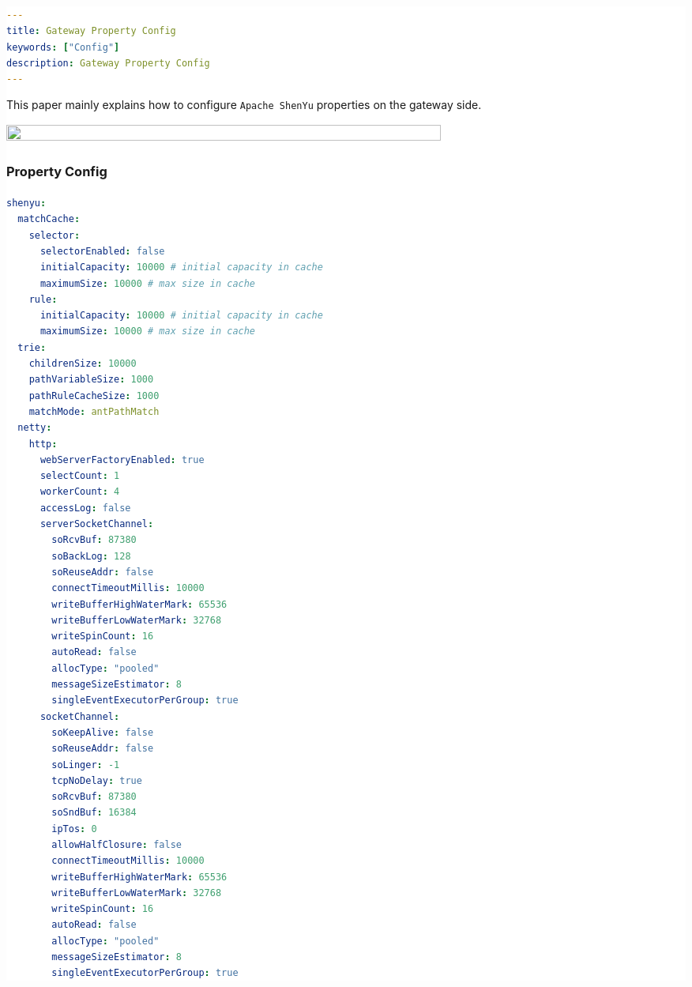 ```yaml
---
title: Gateway Property Config
keywords: ["Config"]
description: Gateway Property Config
---
```


This paper mainly explains how to configure `Apache ShenYu` properties on the gateway side.

<img src="/img/shenyu/config/shenyu_gateway_application_config.jpg" width="80%" height="70%" />

### Property Config

```yaml
shenyu:
  matchCache:
    selector:
      selectorEnabled: false
      initialCapacity: 10000 # initial capacity in cache
      maximumSize: 10000 # max size in cache
    rule:
      initialCapacity: 10000 # initial capacity in cache
      maximumSize: 10000 # max size in cache
  trie:
    childrenSize: 10000
    pathVariableSize: 1000
    pathRuleCacheSize: 1000
    matchMode: antPathMatch
  netty:
    http:
      webServerFactoryEnabled: true
      selectCount: 1
      workerCount: 4
      accessLog: false
      serverSocketChannel:
        soRcvBuf: 87380
        soBackLog: 128
        soReuseAddr: false
        connectTimeoutMillis: 10000
        writeBufferHighWaterMark: 65536
        writeBufferLowWaterMark: 32768
        writeSpinCount: 16
        autoRead: false
        allocType: "pooled"
        messageSizeEstimator: 8
        singleEventExecutorPerGroup: true
      socketChannel:
        soKeepAlive: false
        soReuseAddr: false
        soLinger: -1
        tcpNoDelay: true
        soRcvBuf: 87380
        soSndBuf: 16384
        ipTos: 0
        allowHalfClosure: false
        connectTimeoutMillis: 10000
        writeBufferHighWaterMark: 65536
        writeBufferLowWaterMark: 32768
        writeSpinCount: 16
        autoRead: false
        allocType: "pooled"
        messageSizeEstimator: 8
        singleEventExecutorPerGroup: true
```